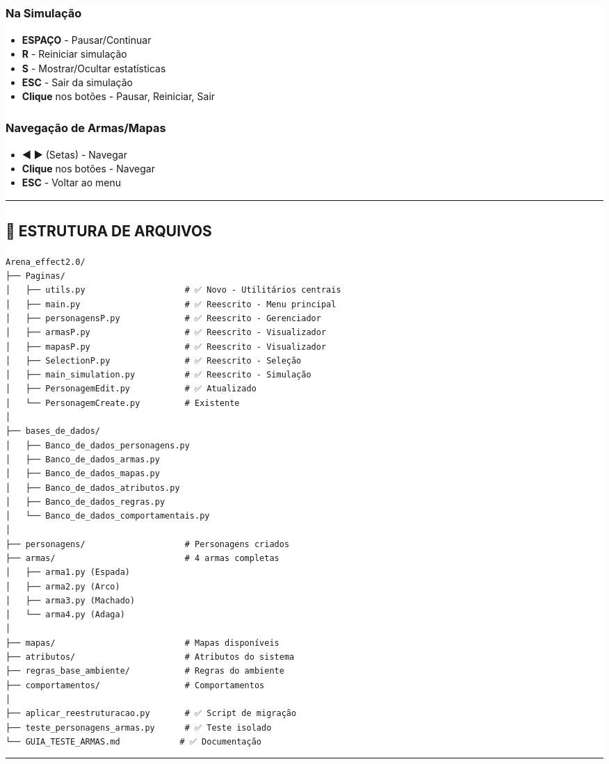 ### Na Simulação
- **ESPAÇO** - Pausar/Continuar
- **R** - Reiniciar simulação
- **S** - Mostrar/Ocultar estatísticas
- **ESC** - Sair da simulação
- **Clique** nos botões - Pausar, Reiniciar, Sair

### Navegação de Armas/Mapas
- **◀️ ▶️** (Setas) - Navegar
- **Clique** nos botões - Navegar
- **ESC** - Voltar ao menu

---

## 📁 ESTRUTURA DE ARQUIVOS

```
Arena_effect2.0/
├── Paginas/
│   ├── utils.py                    # ✅ Novo - Utilitários centrais
│   ├── main.py                     # ✅ Reescrito - Menu principal
│   ├── personagensP.py             # ✅ Reescrito - Gerenciador
│   ├── armasP.py                   # ✅ Reescrito - Visualizador
│   ├── mapasP.py                   # ✅ Reescrito - Visualizador
│   ├── SelectionP.py               # ✅ Reescrito - Seleção
│   ├── main_simulation.py          # ✅ Reescrito - Simulação
│   ├── PersonagemEdit.py           # ✅ Atualizado
│   └── PersonagemCreate.py         # Existente
│
├── bases_de_dados/
│   ├── Banco_de_dados_personagens.py
│   ├── Banco_de_dados_armas.py
│   ├── Banco_de_dados_mapas.py
│   ├── Banco_de_dados_atributos.py
│   ├── Banco_de_dados_regras.py
│   └── Banco_de_dados_comportamentais.py
│
├── personagens/                    # Personagens criados
├── armas/                          # 4 armas completas
│   ├── arma1.py (Espada)
│   ├── arma2.py (Arco)
│   ├── arma3.py (Machado)
│   └── arma4.py (Adaga)
│
├── mapas/                          # Mapas disponíveis
├── atributos/                      # Atributos do sistema
├── regras_base_ambiente/           # Regras do ambiente
├── comportamentos/                 # Comportamentos
│
├── aplicar_reestruturacao.py       # ✅ Script de migração
├── teste_personagens_armas.py      # ✅ Teste isolado
└── GUIA_TESTE_ARMAS.md            # ✅ Documentação
```

---